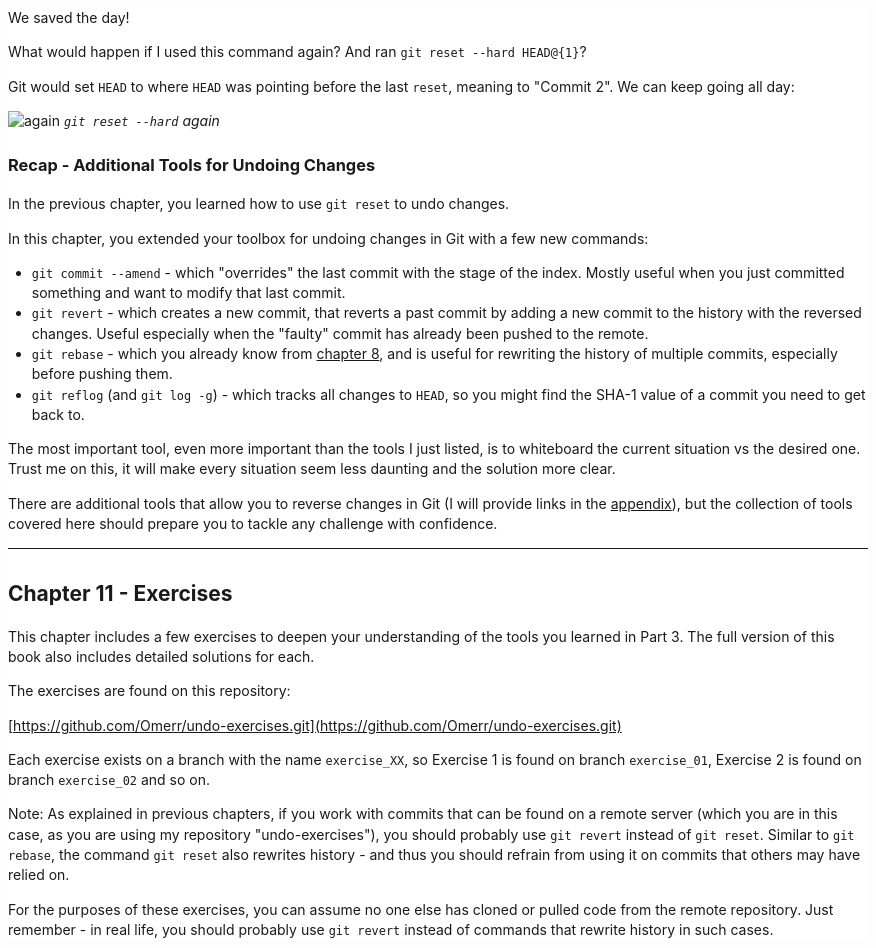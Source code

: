 We saved the day!

What would happen if I used this command again? And ran `git reset --hard HEAD@{1}`?

Git would set `HEAD` to where `HEAD` was pointing before the last `reset`, meaning to "Commit 2". We can keep going all day:

![ again](https://freecodecamp.org/news/content/images/2023/12/git_reset_again.png) *`git reset --hard` again*

### Recap - Additional Tools for Undoing Changes

In the previous chapter, you learned how to use `git reset` to undo changes.

In this chapter, you extended your toolbox for undoing changes in Git with a few new commands:

- `git commit --amend` - which "overrides" the last commit with the stage of the index. Mostly useful when you just committed something and want to modify that last commit.
- `git revert` - which creates a new commit, that reverts a past commit by adding a new commit to the history with the reversed changes. Useful especially when the "faulty" commit has already been pushed to the remote.
- `git rebase` - which you already know from [chapter 8](#heading-chapter-8-understanding-git-rebase), and is useful for rewriting the history of multiple commits, especially before pushing them.
- `git reflog` (and `git log -g`) - which tracks all changes to `HEAD`, so you might find the SHA-1 value of a commit you need to get back to.

The most important tool, even more important than the tools I just listed, is to whiteboard the current situation vs the desired one. Trust me on this, it will make every situation seem less daunting and the solution more clear.

There are additional tools that allow you to reverse changes in Git (I will provide links in the [appendix](#heading-additional-references-by-part)), but the collection of tools covered here should prepare you to tackle any challenge with confidence.

---

## Chapter 11 - Exercises

This chapter includes a few exercises to deepen your understanding of the tools you learned in Part 3. The full version of this book also includes detailed solutions for each.

The exercises are found on this repository:

[https://github.com/Omerr/undo-exercises.git](https://github.com/Omerr/undo-exercises.git)

Each exercise exists on a branch with the name `exercise_XX`, so Exercise 1 is found on branch `exercise_01`, Exercise 2 is found on branch `exercise_02` and so on.

Note: As explained in previous chapters, if you work with commits that can be found on a remote server (which you are in this case, as you are using my repository "undo-exercises"), you should probably use `git revert` instead of `git reset`. Similar to `git rebase`, the command `git reset` also rewrites history - and thus you should refrain from using it on commits that others may have relied on.

For the purposes of these exercises, you can assume no one else has cloned or pulled code from the remote repository. Just remember - in real life, you should probably use `git revert` instead of commands that rewrite history in such cases.
